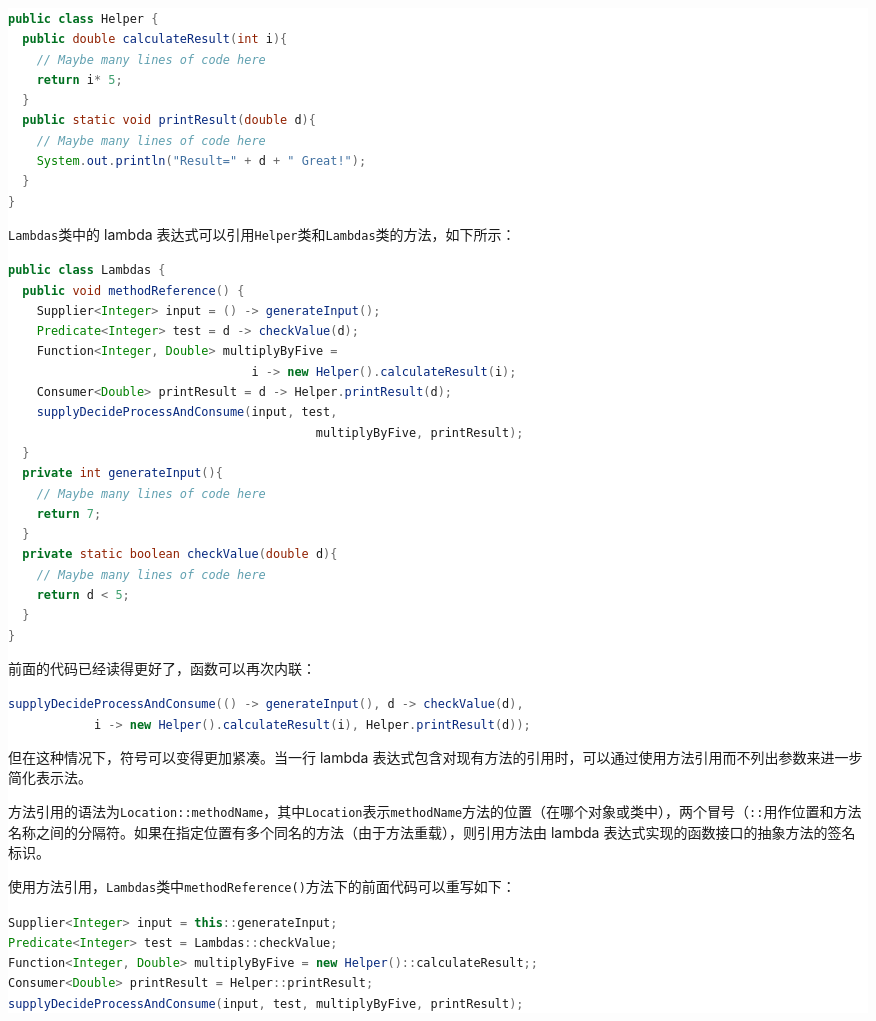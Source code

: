 ```java
public class Helper {
  public double calculateResult(int i){
    // Maybe many lines of code here
    return i* 5;
  }
  public static void printResult(double d){
    // Maybe many lines of code here
    System.out.println("Result=" + d + " Great!");
  }
}
```

`Lambdas`类中的 lambda 表达式可以引用`Helper`类和`Lambdas`类的方法，如下所示：

```java
public class Lambdas {
  public void methodReference() {
    Supplier<Integer> input = () -> generateInput();
    Predicate<Integer> test = d -> checkValue(d);
    Function<Integer, Double> multiplyByFive = 
                                  i -> new Helper().calculateResult(i);
    Consumer<Double> printResult = d -> Helper.printResult(d);
    supplyDecideProcessAndConsume(input, test, 
                                           multiplyByFive, printResult);
  }
  private int generateInput(){
    // Maybe many lines of code here
    return 7;
  }
  private static boolean checkValue(double d){
    // Maybe many lines of code here
    return d < 5;
  }
}
```

前面的代码已经读得更好了，函数可以再次内联：

```java
supplyDecideProcessAndConsume(() -> generateInput(), d -> checkValue(d), 
            i -> new Helper().calculateResult(i), Helper.printResult(d));
```

但在这种情况下，符号可以变得更加紧凑。当一行 lambda 表达式包含对现有方法的引用时，可以通过使用方法引用而不列出参数来进一步简化表示法。

方法引用的语法为`Location::methodName`，其中`Location`表示`methodName`方法的位置（在哪个对象或类中），两个冒号（`::`用作位置和方法名称之间的分隔符。如果在指定位置有多个同名的方法（由于方法重载），则引用方法由 lambda 表达式实现的函数接口的抽象方法的签名标识。

使用方法引用，`Lambdas`类中`methodReference()`方法下的前面代码可以重写如下：

```java
Supplier<Integer> input = this::generateInput;
Predicate<Integer> test = Lambdas::checkValue;
Function<Integer, Double> multiplyByFive = new Helper()::calculateResult;;
Consumer<Double> printResult = Helper::printResult;
supplyDecideProcessAndConsume(input, test, multiplyByFive, printResult);

```
